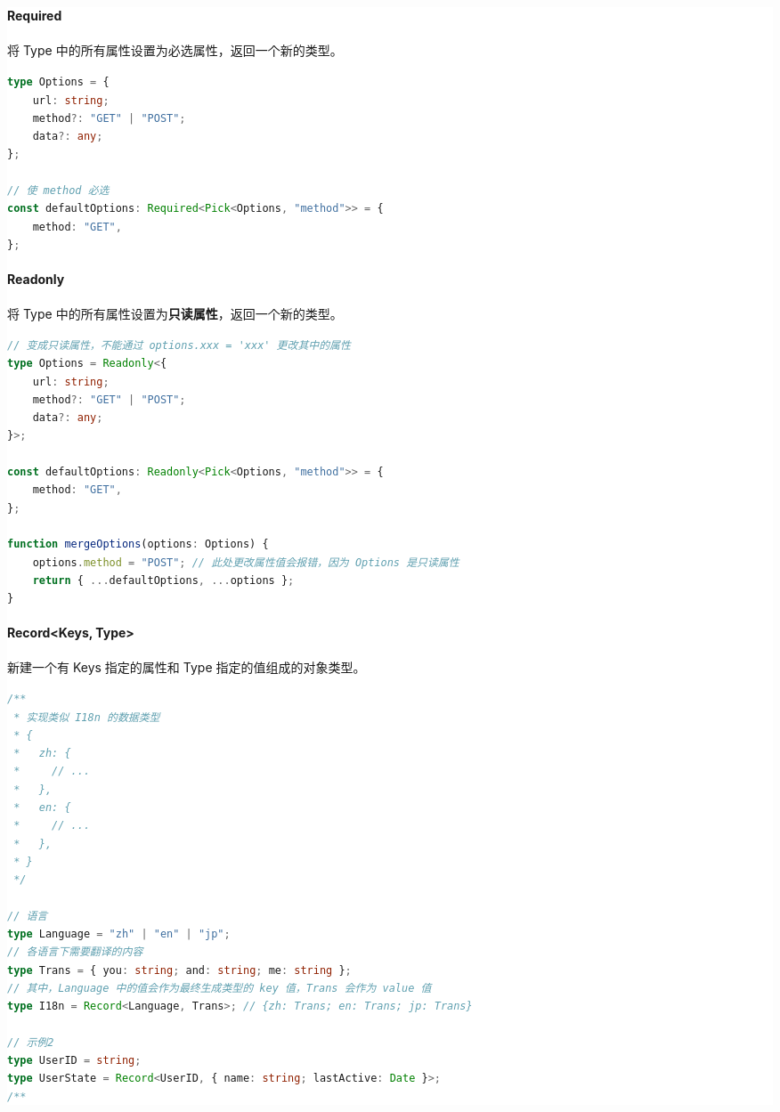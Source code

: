 #### Required<Type>

将 Type 中的所有属性设置为必选属性，返回一个新的类型。

```ts
type Options = {
	url: string;
	method?: "GET" | "POST";
	data?: any;
};

// 使 method 必选
const defaultOptions: Required<Pick<Options, "method">> = {
	method: "GET",
};
```

#### Readonly<Type>

将 Type 中的所有属性设置为**只读属性**，返回一个新的类型。

```ts
// 变成只读属性，不能通过 options.xxx = 'xxx' 更改其中的属性
type Options = Readonly<{
	url: string;
	method?: "GET" | "POST";
	data?: any;
}>;

const defaultOptions: Readonly<Pick<Options, "method">> = {
	method: "GET",
};

function mergeOptions(options: Options) {
	options.method = "POST"; // 此处更改属性值会报错，因为 Options 是只读属性
	return { ...defaultOptions, ...options };
}
```

#### Record<Keys, Type>

新建一个有 Keys 指定的属性和 Type 指定的值组成的对象类型。

```ts
/**
 * 实现类似 I18n 的数据类型
 * {
 *   zh: {
 *     // ...
 *   },
 *   en: {
 *     // ...
 *   },
 * }
 */

// 语言
type Language = "zh" | "en" | "jp";
// 各语言下需要翻译的内容
type Trans = { you: string; and: string; me: string };
// 其中，Language 中的值会作为最终生成类型的 key 值，Trans 会作为 value 值
type I18n = Record<Language, Trans>; // {zh: Trans; en: Trans; jp: Trans}

// 示例2
type UserID = string;
type UserState = Record<UserID, { name: string; lastActive: Date }>;
/**
```